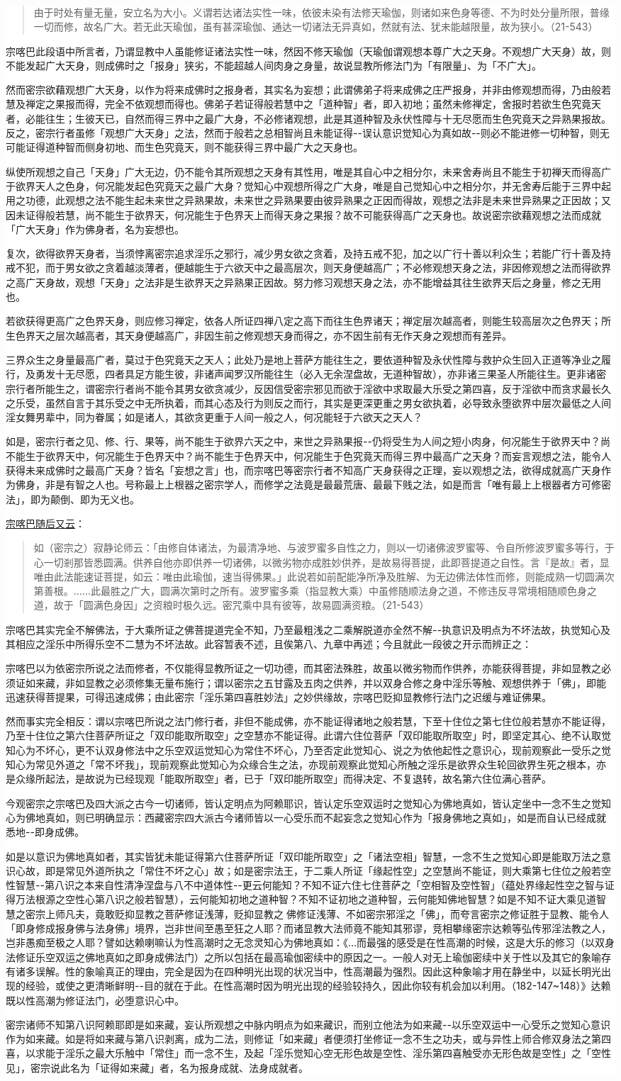 > 由于时处有量无量，安立名为大小。义谓若达诸法实性一味，依彼未染有法修天瑜伽，则诸如来色身等德、不为时处分量所限，普缘一切而修，故名广大。若无此天瑜伽，虽有甚深瑜伽、通达一切诸法无异真如，然就有法、犹未能越限量，故为狭小。（21-543）

宗喀巴此段语中所言者，乃谓显教中人虽能修证诸法实性一味，然因不修天瑜伽（天瑜伽谓观想本尊广大之天身。不观想广大天身）故，则不能发起广大天身，则成佛时之「报身」狭劣，不能超越人间肉身之身量，故说显教所修法门为「有限量」、为「不广大」。

然而密宗欲藉观想广大天身，以作为将来成佛时之报身者，其实名为妄想；此谓佛弟子将来成佛之庄严报身，并非由修观想而得，乃由般若慧及禅定之果报而得，完全不依观想而得也。佛弟子若证得般若慧中之「道种智」者，即入初地；虽然未修禅定，舍报时若欲生色究竟天者，必能往生；生彼天已，自然而得三界中之最广大身，不必修诸观想，此是其道种智及永伏性障与十无尽愿而生色究竟天之异熟果报故。反之，密宗行者虽修「观想广大天身」之法，然而于般若之总相智尚且未能证得--误认意识觉知心为真如故--则必不能进修一切种智，则无可能证得道种智而侧身初地、而生色究竟天，则不能获得三界中最广大之天身也。

纵使所观想之自己「天身」广大无边，仍不能令其所观想之天身有其性用，唯是其自心中之相分尔，未来舍寿尚且不能生于初禅天而得高广于欲界天人之色身，何况能发起色究竟天之最广大身？觉知心中观想所得之广大身，唯是自己觉知心中之相分尔，并无舍寿后能于三界中起用之功德，此观想之法不能生起未来世之异熟果故，未来世之异熟果要由彼异熟果之正因而得故，观想之法非是未来世异熟果之正因故；又因未证得般若慧，尚不能生于欲界天，何况能生于色界天上而得天身之果报？故不可能获得高广之天身也。故说密宗欲藉观想之法而成就「广大天身」作为佛身者，名为妄想也。

复次，欲得欲界天身者，当须悖离密宗追求淫乐之邪行，减少男女欲之贪着，及持五戒不犯，加之以广行十善以利众生；若能广行十善及持戒不犯，而于男女欲之贪着越淡薄者，便越能生于六欲天中之最高层次，则天身便越高广；不必修观想天身之法，非因修观想之法而得欲界之高广天身故，观想「天身」之法非是生欲界天之异熟果正因故。努力修习观想天身之法，亦不能增益其往生欲界天后之身量，修之无用也。

若欲获得更高广之色界天身，则应修习禅定，依各人所证四禅八定之高下而往生色界诸天；禅定层次越高者，则能生较高层次之色界天；所生色界天之层次越高者，其天身便越高广，非因生前之修观想天身而得之，亦不因生前有无作天身之观想而有差异。

三界众生之身量最高广者，莫过于色究竟天之天人；此处乃是地上菩萨方能往生之，要依道种智及永伏性障与救护众生回入正道等净业之履行，及勇发十无尽愿，四者具足方能生彼，非诸声闻罗汉所能往生（必入无余涅盘故，无道种智故），亦非诸三果圣人所能往生。更非诸密宗行者所能生之，谓密宗行者尚不能令其男女欲贪减少，反因信受密宗邪见而欲于淫欲中求取最大乐受之第四喜，反于淫欲中而贪求最长久之乐受，虽然自言于其乐受之中无所执着，而其心态及行为则反之而行，其实是更深更重之男女欲执着，必导致永堕欲界中层次最低之人间淫女舞男辈中，同为眷属；如是诸人，其欲贪更重于人间一般之人，何况能轻于六欲天之天人？

如是，密宗行者之见、修、行、果等，尚不能生于欲界六天之中，来世之异熟果报--仍将受生为人间之短小肉身，何况能生于欲界天中？尚不能生于欲界天中，何况能生于色界天中？尚不能生于色界天中，何况能生于色究竟天而得三界中最高广之天身？而妄言观想之法，能令人获得未来成佛时之最高广天身？皆名「妄想之言」也，而宗喀巴等密宗行者不知高广天身获得之正理，妄以观想之法，欲得成就高广天身作为佛身，非是有智之人也。号称最上上根器之密宗学人，而修学之法竟是最最荒唐、最最下贱之法，如是而言「唯有最上上根器者方可修密法」，即为颠倒、即为无义也。

[宗喀巴随后又云](https://github.com/gwsice/buddhism/blob/master/%E5%AF%86%E6%95%99/%E8%97%8F%E5%AF%86/%E6%A0%BC%E9%B2%81%E6%B4%BE/%E5%AF%86%E5%AE%97%E9%81%93%E6%AC%A1%E7%AC%AC%E5%B9%BF%E8%AE%BA/19.md#you-yu-shi-chu-you-liang-wu-liang)：

> 如（密宗之）寂静论师云：「由修自体诸法，为最清净地、与波罗蜜多自性之力，则以一切诸佛波罗蜜等、令自所修波罗蜜多等行，于心一切剎那皆悉圆满。供养自他亦即供养一切诸佛，以微劣物亦成胜妙供养，是故易得菩提，此即菩提道之自性。言『是故』者，显唯由此法能速证菩提，如云：唯由此瑜伽，速当得佛果。」此说若如前配能净所净及胜解、为无边佛法体性而修，则能成熟一切圆满次第善根。……此最胜之广大，圆满次第时之所有。波罗蜜多乘（指显教大乘）中虽修随顺法身之道，不修违反寻常境相随顺色身之道，故于「圆满色身因」之资粮时极久远。密咒乘中具有彼等，故易圆满资粮。（21-543）

宗喀巴其实完全不解佛法，于大乘所证之佛菩提道完全不知，乃至最粗浅之二乘解脱道亦全然不解--执意识及明点为不坏法故，执觉知心及其相应之淫乐中所得乐空不二慧为不坏法故。此容暂表不述，且俟第八、九章中再述；今且就此一段彼之开示而辨正之：

宗喀巴以为依密宗所说之法而修者，不仅能得显教所证之一切功德，而其密法殊胜，故虽以微劣物而作供养，亦能获得菩提，非如显教之必须证如来藏，非如显教之必须修集无量布施行；谓以密宗之五甘露及五肉之供养，并以双身合修之身中淫乐等触、观想供养于「佛」，即能迅速获得菩提果，可得迅速成佛；由此密宗「淫乐第四喜胜妙法」之妙供缘故，宗喀巴贬抑显教修行法门之迟缓与难证佛果。

然而事实完全相反：谓以宗喀巴所说之法门修行者，非但不能成佛，亦不能证得诸地之般若慧，下至十住位之第七住位般若慧亦不能证得，乃至十住位之第六住菩萨所证之「双印能取所取空」之空慧亦不能证得。此谓六住位菩萨「双印能取所取空」时，即坚定其心、绝不认取觉知心为不坏心，更不认双身修法中之乐空双运觉知心为常住不坏心，乃至否定此觉知心、说之为依他起性之意识心，现前观察此一受乐之觉知心为常见外道之「常不坏我」，现前观察此觉知心为众缘合生之法，亦现前观察此觉知心所触之淫乐是欲界众生轮回欲界生死之根本，亦是众缘所起法，是故说为已经现观「能取所取空」者，已于「双印能所取空」而得决定、不复退转，故名第六住位满心菩萨。

今观密宗之宗喀巴及四大派之古今一切诸师，皆认定明点为阿赖耶识，皆认定乐空双运时之觉知心为佛地真如，皆认定坐中一念不生之觉知心为佛地真如，则已明确显示：西藏密宗四大派古今诸师皆以一心受乐而不起妄念之觉知心作为「报身佛地之真如」，如是而自认已经成就悉地--即身成佛。

如是以意识为佛地真如者，其实皆犹未能证得第六住菩萨所证「双印能所取空」之「诸法空相」智慧，一念不生之觉知心即是能取万法之意识心故，即是常见外道所执之「常住不坏之心」故；如是密宗法王，于二乘人所证「缘起性空」之空慧尚不能证，则大乘第七住位之般若空性智慧--第八识之本来自性清净涅盘与八不中道体性--更云何能知？不知不证六住七住菩萨之「空相智及空性智」（蕴处界缘起性空之智与证得万法根源之空性心第八识之般若智慧），云何能知初地之道种智？不知不证初地之道种智，云何能知佛地智慧？如是不知不证大乘见道智慧之密宗上师凡夫，竟敢贬抑显教之菩萨修证浅薄，贬抑显教之 佛修证浅薄、不如密宗邪淫之「佛」，而夸言密宗之修证胜于显教、能令人「即身修成报身佛与法身佛」境界，岂非世间至愚至狂之人耶？而诸显教大法师竟不能知其邪谬，竞相攀缘密宗达赖等弘传邪淫法教之人，岂非愚痴至极之人耶？譬如达赖喇嘛认为性高潮时之无念灵知心为佛地真如：《…而最强的感受是在性高潮的时候，这是大乐的修习（以双身法修证乐空双运之佛地真如之即身成佛法门）之所以包括在最高瑜伽密续中的原因之一。一般人对无上瑜伽密续中关于性以及其它的象喻存有诸多误解。性的象喻真正的理由，完全是因为在四种明光出现的状况当中，性高潮最为强烈。因此这种象喻才用在静坐中，以延长明光出现的经验，或使之更清晰鲜明--目的就在于此。在性高潮时因为明光出现的经验较持久，因此你较有机会加以利用。（182-147~148）》达赖既以性高潮为修证法门，必堕意识心中。

密宗诸师不知第八识阿赖耶即是如来藏，妄认所观想之中脉内明点为如来藏识，而别立他法为如来藏--以乐空双运中一心受乐之觉知心意识作为如来藏。如是将如来藏与第八识剥离，成为二法，则修证「如来藏」者便须打坐修证一念不生之功夫，或与异性上师合修双身法之第四喜，以求能于淫乐之最大乐触中「常住」而一念不生，及起「淫乐觉知心空无形色故是空性、淫乐第四喜触受亦无形色故是空性」之「空性见」，密宗说此名为「证得如来藏」者，名为报身成就、法身成就者。
